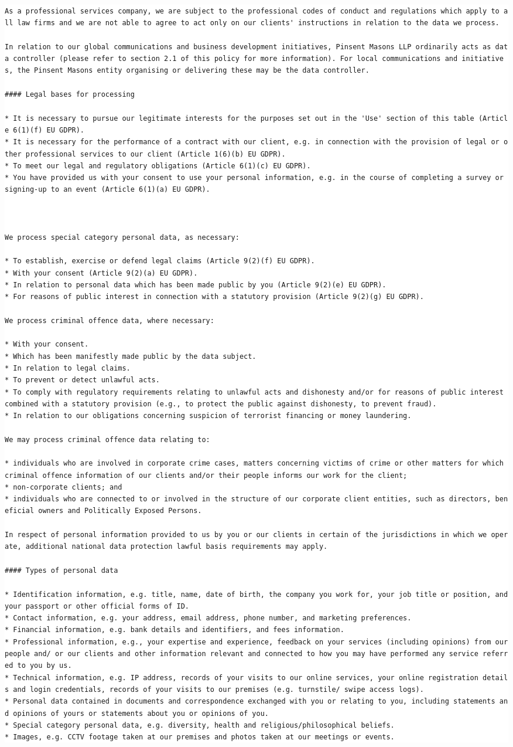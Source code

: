     As a professional services company, we are subject to the professional codes of conduct and regulations which apply to all law firms and we are not able to agree to act only on our clients' instructions in relation to the data we process.
    
    In relation to our global communications and business development initiatives, Pinsent Masons LLP ordinarily acts as data controller (please refer to section 2.1 of this policy for more information). For local communications and initiatives, the Pinsent Masons entity organising or delivering these may be the data controller.
    
    #### Legal bases for processing
    
    * It is necessary to pursue our legitimate interests for the purposes set out in the 'Use' section of this table (Article 6(1)(f) EU GDPR).
    * It is necessary for the performance of a contract with our client, e.g. in connection with the provision of legal or other professional services to our client (Article 1(6)(b) EU GDPR).
    * To meet our legal and regulatory obligations (Article 6(1)(c) EU GDPR).
    * You have provided us with your consent to use your personal information, e.g. in the course of completing a survey or signing-up to an event (Article 6(1)(a) EU GDPR).  
          
        
    
    We process special category personal data, as necessary:
    
    * To establish, exercise or defend legal claims (Article 9(2)(f) EU GDPR).
    * With your consent (Article 9(2)(a) EU GDPR).
    * In relation to personal data which has been made public by you (Article 9(2)(e) EU GDPR).
    * For reasons of public interest in connection with a statutory provision (Article 9(2)(g) EU GDPR).
    
    We process criminal offence data, where necessary:
    
    * With your consent.
    * Which has been manifestly made public by the data subject.
    * In relation to legal claims.
    * To prevent or detect unlawful acts.
    * To comply with regulatory requirements relating to unlawful acts and dishonesty and/or for reasons of public interest combined with a statutory provision (e.g., to protect the public against dishonesty, to prevent fraud).
    * In relation to our obligations concerning suspicion of terrorist financing or money laundering.
    
    We may process criminal offence data relating to:
    
    * individuals who are involved in corporate crime cases, matters concerning victims of crime or other matters for which criminal offence information of our clients and/or their people informs our work for the client;
    * non-corporate clients; and
    * individuals who are connected to or involved in the structure of our corporate client entities, such as directors, beneficial owners and Politically Exposed Persons.
    
    In respect of personal information provided to us by you or our clients in certain of the jurisdictions in which we operate, additional national data protection lawful basis requirements may apply.
    
    #### Types of personal data
    
    * Identification information, e.g. title, name, date of birth, the company you work for, your job title or position, and your passport or other official forms of ID.
    * Contact information, e.g. your address, email address, phone number, and marketing preferences.
    * Financial information, e.g. bank details and identifiers, and fees information.
    * Professional information, e.g., your expertise and experience, feedback on your services (including opinions) from our people and/ or our clients and other information relevant and connected to how you may have performed any service referred to you by us.
    * Technical information, e.g. IP address, records of your visits to our online services, your online registration details and login credentials, records of your visits to our premises (e.g. turnstile/ swipe access logs).
    * Personal data contained in documents and correspondence exchanged with you or relating to you, including statements and opinions of yours or statements about you or opinions of you.
    * Special category personal data, e.g. diversity, health and religious/philosophical beliefs.
    * Images, e.g. CCTV footage taken at our premises and photos taken at our meetings or events.